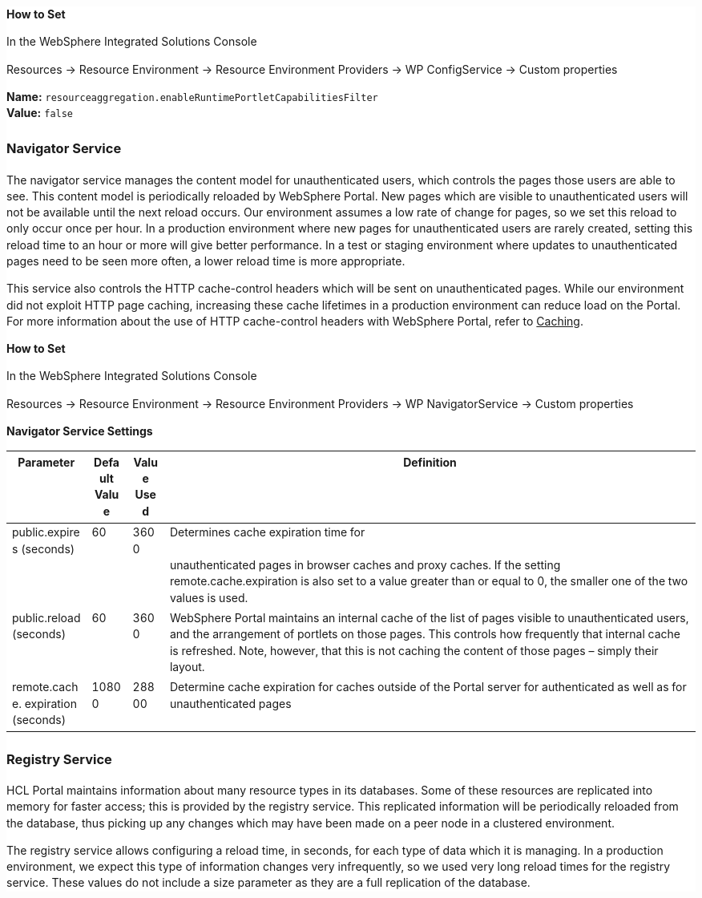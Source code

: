 **How to Set**

In the WebSphere Integrated Solutions Console

Resources → Resource Environment → Resource Environment Providers → WP ConfigService → Custom properties

**Name:** `resourceaggregation.enableRuntimePortletCapabilitiesFilter`  
**Value:** `false`

### Navigator Service

The navigator service manages the content model for unauthenticated users, which controls the pages those users are able to see. This content model is periodically reloaded by WebSphere Portal. New pages which are visible to unauthenticated users will not be available until the next reload occurs. Our environment assumes a low rate of change for pages, so we set this reload to only occur once per hour. In a production environment where new pages for unauthenticated users are rarely created, setting this reload time to an hour or more will give better performance. In a test or staging environment where updates to unauthenticated pages need to be seen more often, a lower reload time is more appropriate.

This service also controls the HTTP cache-control headers which will be sent on unauthenticated pages. While our environment did not exploit HTTP page caching, increasing these cache lifetimes in a production environment can reduce load on the Portal. For more information about the use of HTTP cache-control headers with WebSphere Portal, refer to [Caching](../../../deployment/manage/config_portal_behavior/caching/index.md).

**How to Set**

In the WebSphere Integrated Solutions Console

Resources → Resource Environment → Resource Environment Providers → WP NavigatorService → Custom properties

**Navigator Service Settings**

| Parameter | Default Value | Value Used | Definition |
| --- | --- | --- | --- |
| public.expires (seconds) | 60  | 3600 | Determines cache expiration time for<br><br>unauthenticated pages in browser caches and proxy caches. If the setting remote.cache.expiration is also set to a value greater than or equal to 0, the smaller one of the two values is used. |
| public.reload (seconds) | 60  | 3600 | WebSphere Portal maintains an internal cache of the list of pages visible to unauthenticated users, and the arrangement of portlets on those pages. This controls how frequently that internal cache is refreshed. Note, however, that this is not caching the content of those pages – simply their layout. |
| remote.cache. expiration (seconds) | 10800 | 28800 | Determine cache expiration for caches outside of the Portal server for authenticated as well as for unauthenticated pages |

### Registry Service

HCL Portal maintains information about many resource types in its databases. Some of these resources are replicated into memory for faster access; this is provided by the registry service. This replicated information will be periodically reloaded from the database, thus picking up any changes which may have been made on a peer node in a clustered environment.

The registry service allows configuring a reload time, in seconds, for each type of data which it is managing. In a production environment, we expect this type of information changes very infrequently, so we used very long reload times for the registry service. These values do not include a size parameter as they are a full replication of the database.
